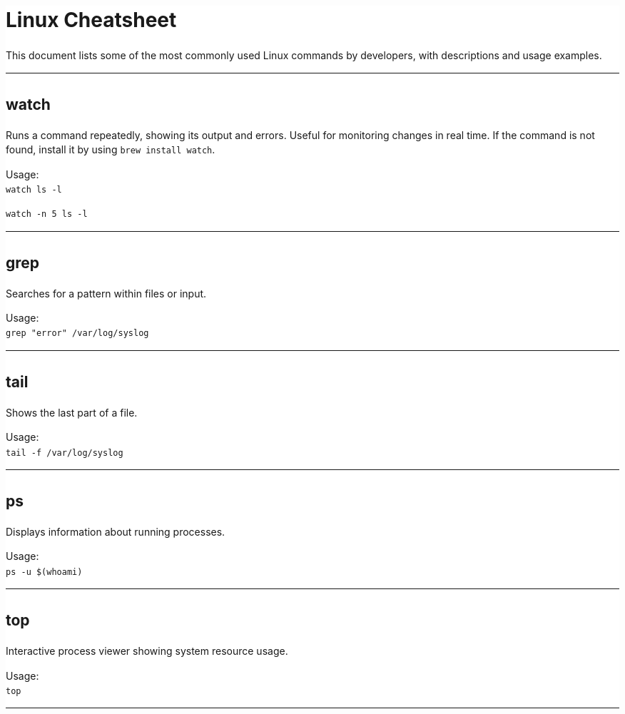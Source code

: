 # Linux Cheatsheet

This document lists some of the most commonly used Linux commands by developers, with descriptions and usage examples.

---

## watch

Runs a command repeatedly, showing its output and errors. Useful for monitoring changes in real time.
If the command is not found, install it by using `brew install watch`.

Usage:  
`watch ls -l`

`watch -n 5 ls -l`

---

## grep

Searches for a pattern within files or input.

Usage:  
`grep "error" /var/log/syslog`

---

## tail

Shows the last part of a file.

Usage:  
`tail -f /var/log/syslog`

---

## ps

Displays information about running processes.

Usage:  
`ps -u $(whoami)`

---

## top

Interactive process viewer showing system resource usage.

Usage:  
`top`

---